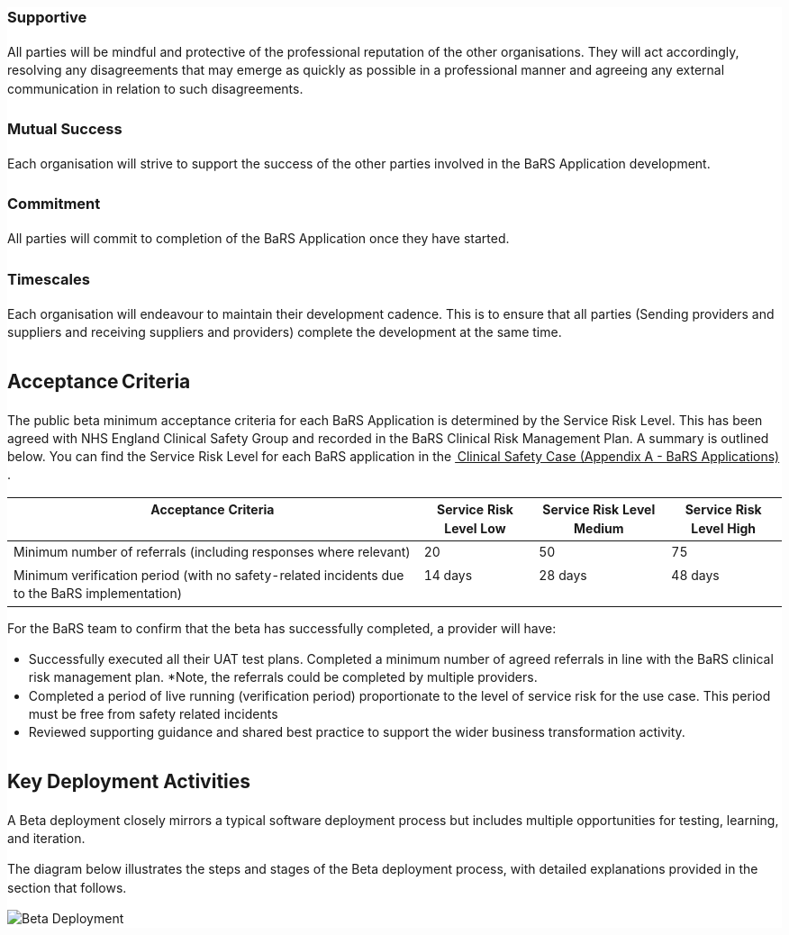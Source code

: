 ### Supportive 
All parties will be mindful and protective of the professional reputation of the other organisations. They will act accordingly, resolving any disagreements that may emerge as quickly as possible in a professional manner and agreeing any external communication in relation to such disagreements.  

### Mutual Success
Each organisation will strive to support the success of the other parties involved in the BaRS Application development.  
### Commitment 
All parties will commit to completion of the BaRS Application once they have started.  

### Timescales
Each organisation will endeavour to maintain their development cadence. This is to ensure that all parties (Sending providers and suppliers and receiving suppliers and providers) complete the development at the same time.  

## Acceptance Criteria 

The public beta minimum acceptance criteria for each BaRS Application is determined by the Service Risk Level. This has been agreed with NHS England Clinical Safety Group and recorded in the BaRS Clinical Risk Management Plan. A summary is outlined below. You can find the Service Risk Level for each BaRS application in the <a href= "https://www.gov.uk/service-manual/agile-delivery/how-the-beta-phase-works" target="_blank"> Clinical Safety Case (Appendix A - BaRS Applications) </a>.
 

| Acceptance Criteria                                                                 | Service Risk Level Low | Service Risk Level Medium | Service Risk Level High |
|-------------------------------------------------------------------------------------|------------------------|--------------------------|-------------------------|
| Minimum number of referrals (including responses where relevant)                    | 20                     | 50                       | 75                      |
| Minimum verification period (with no safety-related incidents due to the BaRS implementation) | 14 days                | 28 days                  | 48 days                 |

For the BaRS team to confirm that the beta has successfully completed, a provider will have: 

- Successfully executed all their UAT test plans. 
Completed a minimum number of agreed referrals in line with the BaRS clinical risk management plan. *Note, the referrals could be completed by multiple providers. 
- Completed a period of live running (verification period) proportionate to the level of service risk for the use case. This period must be free from safety related incidents
- Reviewed supporting guidance and shared best practice to support the wider business transformation activity. 


## Key Deployment Activities

A Beta deployment closely mirrors a typical software deployment process but includes multiple opportunities for testing, learning, and iteration.

The diagram below illustrates the steps and stages of the Beta deployment process, with detailed explanations provided in the section that follows.

![Beta Deployment](
https://raw.githubusercontent.com/NHSDigital/NHSDigital-FHIR-BookingAndReferrals/main/BaRS-images/images/General/BetaDeployment-1.0.0.svg
)
